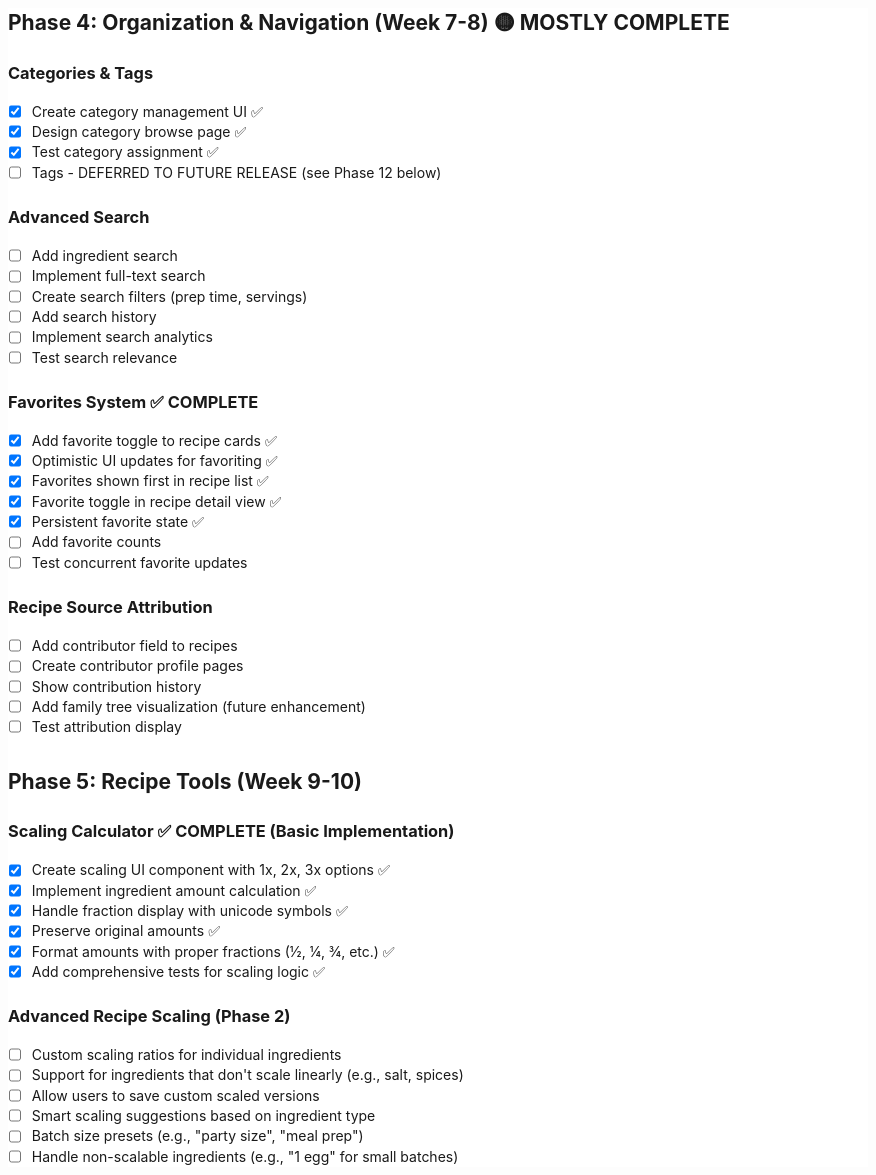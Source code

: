 ## Phase 4: Organization & Navigation (Week 7-8) 🟡 MOSTLY COMPLETE

### Categories & Tags
- [x] Create category management UI ✅
- [x] Design category browse page ✅
- [x] Test category assignment ✅
- [ ] Tags - DEFERRED TO FUTURE RELEASE (see Phase 12 below)

### Advanced Search
- [ ] Add ingredient search
- [ ] Implement full-text search
- [ ] Create search filters (prep time, servings)
- [ ] Add search history
- [ ] Implement search analytics
- [ ] Test search relevance

### Favorites System ✅ COMPLETE
- [x] Add favorite toggle to recipe cards ✅
- [x] Optimistic UI updates for favoriting ✅
- [x] Favorites shown first in recipe list ✅
- [x] Favorite toggle in recipe detail view ✅
- [x] Persistent favorite state ✅
- [ ] Add favorite counts
- [ ] Test concurrent favorite updates

### Recipe Source Attribution
- [ ] Add contributor field to recipes
- [ ] Create contributor profile pages
- [ ] Show contribution history
- [ ] Add family tree visualization (future enhancement)
- [ ] Test attribution display

## Phase 5: Recipe Tools (Week 9-10)

### Scaling Calculator ✅ COMPLETE (Basic Implementation)
- [x] Create scaling UI component with 1x, 2x, 3x options ✅
- [x] Implement ingredient amount calculation ✅
- [x] Handle fraction display with unicode symbols ✅
- [x] Preserve original amounts ✅
- [x] Format amounts with proper fractions (½, ¼, ¾, etc.) ✅
- [x] Add comprehensive tests for scaling logic ✅

### Advanced Recipe Scaling (Phase 2)
- [ ] Custom scaling ratios for individual ingredients
- [ ] Support for ingredients that don't scale linearly (e.g., salt, spices)
- [ ] Allow users to save custom scaled versions
- [ ] Smart scaling suggestions based on ingredient type
- [ ] Batch size presets (e.g., "party size", "meal prep")
- [ ] Handle non-scalable ingredients (e.g., "1 egg" for small batches)
